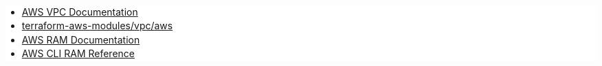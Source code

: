 - [AWS VPC Documentation](https://docs.aws.amazon.com/vpc/)
- [terraform-aws-modules/vpc/aws](https://registry.terraform.io/modules/terraform-aws-modules/vpc/aws/latest)
- [AWS RAM Documentation](https://docs.aws.amazon.com/ram/latest/userguide/getting-started-sharing.html)
- [AWS CLI RAM Reference](https://docs.aws.amazon.com/cli/latest/reference/ram/enable-sharing-with-aws-organization.html)
